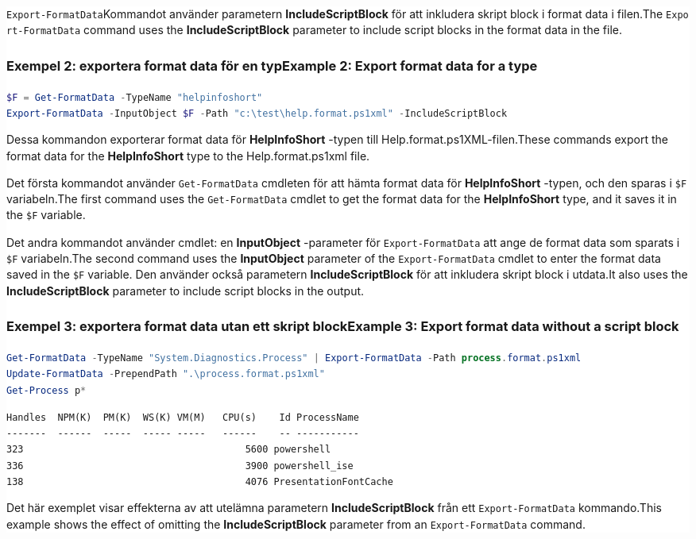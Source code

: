 <span data-ttu-id="6c413-120">`Export-FormatData`Kommandot använder parametern **IncludeScriptBlock** för att inkludera skript block i format data i filen.</span><span class="sxs-lookup"><span data-stu-id="6c413-120">The `Export-FormatData` command uses the **IncludeScriptBlock** parameter to include script blocks in the format data in the file.</span></span>

### <span data-ttu-id="6c413-121">Exempel 2: exportera format data för en typ</span><span class="sxs-lookup"><span data-stu-id="6c413-121">Example 2: Export format data for a type</span></span>

```powershell
$F = Get-FormatData -TypeName "helpinfoshort"
Export-FormatData -InputObject $F -Path "c:\test\help.format.ps1xml" -IncludeScriptBlock
```

<span data-ttu-id="6c413-122">Dessa kommandon exporterar format data för **HelpInfoShort** -typen till Help.format.ps1XML-filen.</span><span class="sxs-lookup"><span data-stu-id="6c413-122">These commands export the format data for the **HelpInfoShort** type to the Help.format.ps1xml file.</span></span>

<span data-ttu-id="6c413-123">Det första kommandot använder `Get-FormatData` cmdleten för att hämta format data för **HelpInfoShort** -typen, och den sparas i `$F` variabeln.</span><span class="sxs-lookup"><span data-stu-id="6c413-123">The first command uses the `Get-FormatData` cmdlet to get the format data for the **HelpInfoShort** type, and it saves it in the `$F` variable.</span></span>

<span data-ttu-id="6c413-124">Det andra kommandot använder cmdlet: en **InputObject** -parameter för `Export-FormatData` att ange de format data som sparats i `$F` variabeln.</span><span class="sxs-lookup"><span data-stu-id="6c413-124">The second command uses the **InputObject** parameter of the `Export-FormatData` cmdlet to enter the format data saved in the `$F` variable.</span></span> <span data-ttu-id="6c413-125">Den använder också parametern **IncludeScriptBlock** för att inkludera skript block i utdata.</span><span class="sxs-lookup"><span data-stu-id="6c413-125">It also uses the **IncludeScriptBlock** parameter to include script blocks in the output.</span></span>

### <span data-ttu-id="6c413-126">Exempel 3: exportera format data utan ett skript block</span><span class="sxs-lookup"><span data-stu-id="6c413-126">Example 3: Export format data without a script block</span></span>

```powershell
Get-FormatData -TypeName "System.Diagnostics.Process" | Export-FormatData -Path process.format.ps1xml
Update-FormatData -PrependPath ".\process.format.ps1xml"
Get-Process p*
```

```Output
Handles  NPM(K)  PM(K)  WS(K) VM(M)   CPU(s)    Id ProcessName
-------  ------  -----  ----- -----   ------    -- -----------
323                                       5600 powershell
336                                       3900 powershell_ise
138                                       4076 PresentationFontCache
```

<span data-ttu-id="6c413-127">Det här exemplet visar effekterna av att utelämna parametern **IncludeScriptBlock** från ett `Export-FormatData` kommando.</span><span class="sxs-lookup"><span data-stu-id="6c413-127">This example shows the effect of omitting the **IncludeScriptBlock** parameter from an `Export-FormatData` command.</span></span>
